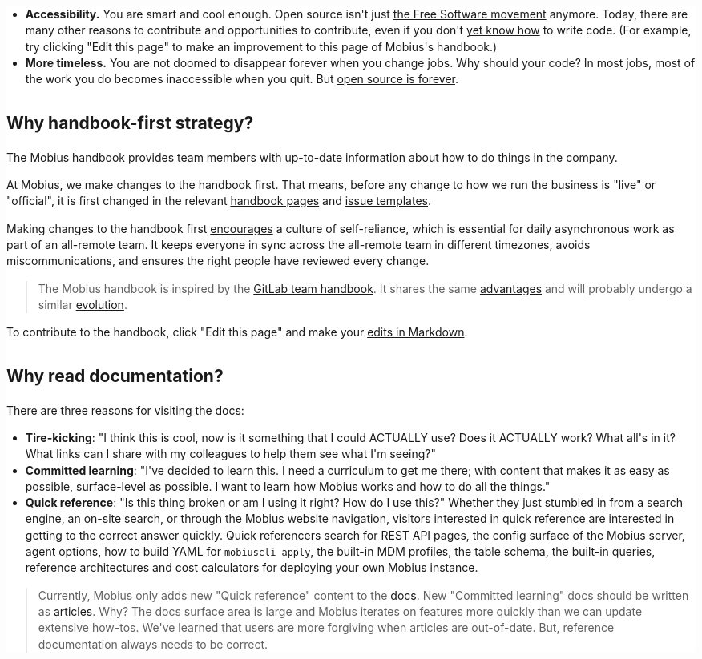 - **Accessibility.** You are smart and cool enough.  Open source isn't just [the Free Software movement](https://www.youtube.com/watch?v=UIDb6VBO9os) anymore.  Today, there are many other reasons to contribute and opportunities to contribute, even if you don't [yet know how](https://www.youtube.com/playlist?list=PL4nf6riqo7srdUHdhRSoABvES81Oygyp3) to write code.  (For example, try clicking "Edit this page" to make an improvement to this page of Mobius's handbook.)
- **More timeless.** You are not doomed to disappear forever when you change jobs.  Why should your code?  In most jobs, most of the work you do becomes inaccessible when you quit.  But [open source is forever](https://twitter.com/mikermcneil/status/1476799587423772674).

## Why handbook-first strategy?

The Mobius handbook provides team members with up-to-date information about how to do things in the company.

At Mobius, we make changes to the handbook first.  That means, before any change to how we run the business is "live" or "official", it is first changed in the relevant [handbook pages](https://mobiusmdm.com/handbook) and [issue templates](https://github.com/notawar/confidential/tree/main/.github/ISSUE_TEMPLATE).

Making changes to the handbook first [encourages](https://www.youtube.com/watch?v=aZrK8AQM8Ro) a culture of self-reliance, which is essential for daily asynchronous work as part of an all-remote team.  It keeps everyone in sync across the all-remote team in different timezones, avoids miscommunications, and ensures the right people have reviewed every change.

> The Mobius handbook is inspired by the [GitLab team handbook](https://about.gitlab.com/handbook/about/).  It shares the same [advantages](https://about.gitlab.com/handbook/about/#advantages) and will probably undergo a similar [evolution](https://about.gitlab.com/handbook/ceo/#evolution-of-the-handbook).

To contribute to the handbook, click "Edit this page" and make your [edits in Markdown](https://mobiusmdm.com/handbook/company).

## Why read documentation?

There are three reasons for visiting [the docs](https://mobiusmdm.com/docs):

- **Tire-kicking**: "I think this is cool, now is it something that I could ACTUALLY use? Does it ACTUALLY work? What all's in it?  What links can I share with my colleagues to help them see what I'm seeing?"
- **Committed learning**: "I've decided to learn this. I need a curriculum to get me there; with content that makes it as easy as possible, surface-level as possible. I want to learn how Mobius works and how to do all the things."
- **Quick reference**: "Is this thing broken or am I using it right? How do I use this?" Whether they just stumbled in from a search engine, an on-site search, or through the Mobius website navigation, visitors interested in quick reference are interested in getting to the correct answer quickly.  Quick referencers search for REST API pages, the config surface of the Mobius server, agent options, how to build YAML for `mobiuscli apply`, the built-in MDM profiles, the table schema, the built-in queries, reference architectures and cost calculators for deploying your own Mobius instance.

> Currently, Mobius only adds new "Quick reference" content to the [docs](https://mobiusmdm.com/docs). New "Committed learning" docs should be written as [articles](https://mobiusmdm.com/articles). Why? The docs surface area is large and Mobius iterates on features more quickly than we can update extensive how-tos. We've learned that users are more forgiving when articles are out-of-date. But, reference documentation always needs to be correct.
